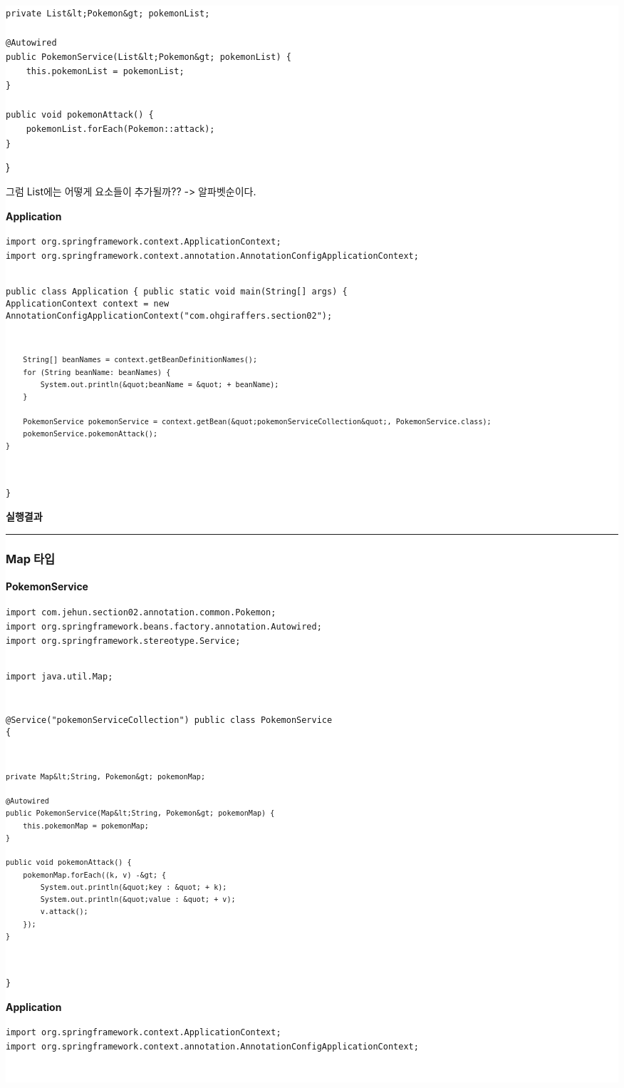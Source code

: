    private List&lt;Pokemon&gt; pokemonList;

    @Autowired
    public PokemonService(List&lt;Pokemon&gt; pokemonList) {
        this.pokemonList = pokemonList;
    }

    public void pokemonAttack() {
        pokemonList.forEach(Pokemon::attack);
    }
}</code></pre>
<p>그럼 List에는 어떻게 요소들이 추가될까??
-&gt; 알파벳순이다.</p>
<p><strong>Application</strong></p>
<pre><code class="language-java">import org.springframework.context.ApplicationContext;
import org.springframework.context.annotation.AnnotationConfigApplicationContext;

public class Application {
    public static void main(String[] args) {
        ApplicationContext context = new AnnotationConfigApplicationContext(&quot;com.ohgiraffers.section02&quot;);

        String[] beanNames = context.getBeanDefinitionNames();
        for (String beanName: beanNames) {
            System.out.println(&quot;beanName = &quot; + beanName);
        }

        PokemonService pokemonService = context.getBean(&quot;pokemonServiceCollection&quot;, PokemonService.class);
        pokemonService.pokemonAttack();
    }
}</code></pre>
<p><strong>실행결과</strong>
<img alt="" src="https://velog.velcdn.com/images/jojehuni_9759/post/17067137-a2b4-4489-984f-8c2de0634685/image.png" /></p>
<hr />
<h3 id="map-타입">Map 타입</h3>
<p><strong>PokemonService</strong></p>
<pre><code class="language-java">import com.jehun.section02.annotation.common.Pokemon;
import org.springframework.beans.factory.annotation.Autowired;
import org.springframework.stereotype.Service;

import java.util.Map;

@Service(&quot;pokemonServiceCollection&quot;)
public class PokemonService {

    private Map&lt;String, Pokemon&gt; pokemonMap;

    @Autowired
    public PokemonService(Map&lt;String, Pokemon&gt; pokemonMap) {
        this.pokemonMap = pokemonMap;
    }

    public void pokemonAttack() {
        pokemonMap.forEach((k, v) -&gt; {
            System.out.println(&quot;key : &quot; + k);
            System.out.println(&quot;value : &quot; + v);
            v.attack();
        });
    }
}</code></pre>
<p><strong>Application</strong></p>
<pre><code class="language-java">import org.springframework.context.ApplicationContext;
import org.springframework.context.annotation.AnnotationConfigApplicationContext;
